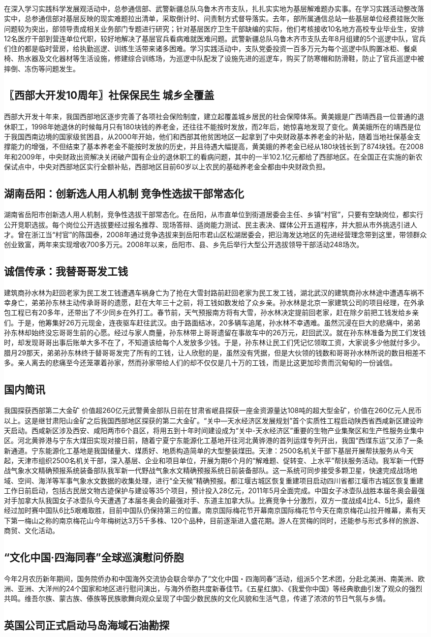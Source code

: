 
在深入学习实践科学发展观活动中，总参通信部、武警新疆总队乌鲁木齐市支队，扎扎实实地为基层解难题办实事。在学习实践活动整改落实中，总参通信部对基层反映的现实难题拉出清单，采取倒计时、问责制方式督导落实。去年，部所属通信总站一些基层单位经费挂账欠账问题较为突出，部领导责成相关业务部门专题进行研究；针对基层医疗卫生干部缺编的实际，他们考核接收10名地方高校专业毕业生，安排12名医疗干部到营连单位代职，较好地解决了基层官兵看病难就医难问题。武警新疆总队乌鲁木齐市支队去年8月组建的5个巡逻中队，官兵们住的都是临时营房，给执勤巡逻、训练生活带来诸多困难。学习实践活动中，支队党委投资一百多万元为每个巡逻中队购置冰柜、餐桌椅、热水器及文化器材等生活设施，修建综合训练场，为巡逻中队配发了设施先进的巡逻车，购买了防寒帽和防滑鞋，防止了官兵巡逻中被摔倒、冻伤等问题发生。


## 〖西部大开发10周年〗社保保民生 城乡全覆盖


西部大开发十年来，我国西部地区逐步完善了各项社会保险制度，建立起覆盖城乡居民的社会保障体系。黄美娥是广西靖西县一位普通的退休职工，1998年她退休的时候每月只有180块钱的养老金，还往往不能按时发放，而2年后，她惊喜地发现了变化。黄美娥所在的靖西是位于我国西南边境的国家级贫困县，从2000年开始，他们和西部其他贫困地区一起拿到了中央财政基本养老金的补贴，随着当地社保基金支撑能力的增强，不但结束了基本养老金不能按时发放的历史，并且待遇大幅提高，黄美娥的养老金已经从180块钱长到了874块钱。在2008年和2009年，中央财政出资解决关闭破产国有企业的退休职工的看病问题，其中的一半102.1亿元都给了西部地区。在全国正在实施的新农保试点中，中央对西部地区实行全额补贴，西部地区目前60岁以上农民的基础养老金全都由中央财政负担。


## 湖南岳阳：创新选人用人机制 竞争性选拔干部常态化


湖南省岳阳市创新选人用人机制，竞争性选拔干部常态化。在岳阳，从市直单位到街道居委会主任、乡镇“村官”，只要有空缺岗位，都实行公开竞职选拔。每个岗位公开选拔要经过报名推荐、现场答辩、适岗能力测试、民主表决、媒体公开五道程序，并大胆从市外挑选引进人才。曾在浙江当“村官”的陈国泰，2008年通过竞争选拔来到岳阳市君山区松湖居委会，把沿海发达地区的先进经营理念带到这里，带领群众创业致富，两年来实现增收700多万元。2008年以来，岳阳市、县、乡先后举行大型公开选拔领导干部活动248场次。


## 诚信传承：我替哥哥发工钱


建筑商孙水林为赶回老家为民工发工钱遭遇车祸身亡为了抢在大雪封路前赶回老家为民工发工钱，湖北武汉的建筑商孙水林途中遭遇车祸不幸身亡，弟弟孙东林主动传承哥哥的遗愿，赶在大年三十之前，将工钱如数发给了众乡亲。孙水林是北京一家建筑公司的项目经理，在外承包工程已有20多年，还带出了不少同乡在外打工。春节前，天气预报南方将有大雪，孙水林决定提前回老家，赶在除夕前把工钱发给乡亲们。于是，他筹集好26万元现金，连夜驱车赶往武汉。由于路面结冰，20多辆车追尾，孙水林不幸遇难。虽然沉浸在巨大的悲痛中，弟弟孙东林却始终没忘哥哥生前的心愿。经过与家人商量，孙东林带上哥哥遗留在事故车中的26万元，赶回武汉。就在孙东林准备为民工们发钱时，却发现哥哥出事后账单大多不在了，不知道该给每个人发放多少钱。于是，孙东林让民工们凭记忆领取工资，大家说多少他就付多少。腊月29那天，弟弟孙东林终于替哥哥发完了所有的工钱，让人欣慰的是，虽然没有凭据，但是大伙领的钱数和哥哥孙水林所说的数目相差不多。亲人离去的悲痛至今还笼罩着孙家，然而孙家带给人们的却不仅仅是几十万的工钱，而是比这更加珍贵而沉甸甸的一份诚信。


## 国内简讯


我国探获西部第二大金矿 价值超260亿元武警黄金部队日前在甘肃省岷县探获一座金资源量达108吨的超大型金矿，价值在260亿元人民币以上。这是继甘肃阳山金矿之后我国西部地区探获的第二大金矿。“关中―天水经济区发展规划”首个实质性工程启动陕西省西咸新区建设昨天启动。西咸新区涉及西安、咸阳两市6个县区，将用五到十年时间建设成为“关中-天水经济区”重要的生物产业集聚区和生产性服务业集中区。河北黄骅港与宁东大煤田实现对接日前，随着宁夏宁东能源化工基地开往河北黄骅港的首列运煤专列开出，我国“西煤东运”又添了一条新通道。宁东能源化工基地是我国储量大、煤质好、地质构造简单的大型整装煤田。天津：2500名机关干部下基层开展帮扶服务从今天起，天津市组织2500名机关干部，深入基层、企业和项目单位，开展为期6个月的“解难题、促转变、上水平”帮扶服务活动。我军新一代野战气象水文精确预报系统装备部队我军新一代野战气象水文精确预报系统日前装备部队。这一系统可同步接受多颗卫星，快速完成战场地域、空间、海洋等军事气象水文数据的收集处理，进行“全天候”精确预报。都江堰古城区恢复重建项目启动四川省都江堰市古城区恢复重建工作日前启动，包括古民居文物古迹保护与建设等35个项目，预计投入28亿元，2011年5月全面完成。中国女子冰壶队战胜本届冬奥会最强对手加拿大队我国女子冰壶队今天遭遇了本届冬奥会的最强对手、东道主加拿大队。比赛竞争十分激烈，双方一度战成4比4、5比5，最终经过加时赛中国队6比5艰难取胜，目前中国队仍保持第三的位置。南京国际梅花节开幕南京国际梅花节今天在南京梅花山拉开帷幕，素有天下第一梅山之称的南京梅花山今年梅树达3万5千多株、120个品种，目前逐渐进入盛花期。游人在赏梅的同时，还能参与形式多样的旅游、商贸、文化活动。


## “文化中国·四海同春”全球巡演慰问侨胞


今年2月农历新年期间，国务院侨办和中国海外交流协会联合举办了“文化中国・四海同春”活动，组派5个艺术团，分赴北美洲、南美洲、欧洲、亚洲、大洋州的24个国家和地区进行慰问演出，与海外侨胞共度新春佳节。《五星红旗》、《我爱你中国》等经典歌曲引发了观众的强烈共鸣。维吾尔族、蒙古族、傣族等民族歌舞向观众呈现了中国少数民族的文化风貌和生活气息，传递了浓浓的节日气氛与乡情。


## 英国公司正式启动马岛海域石油勘探
